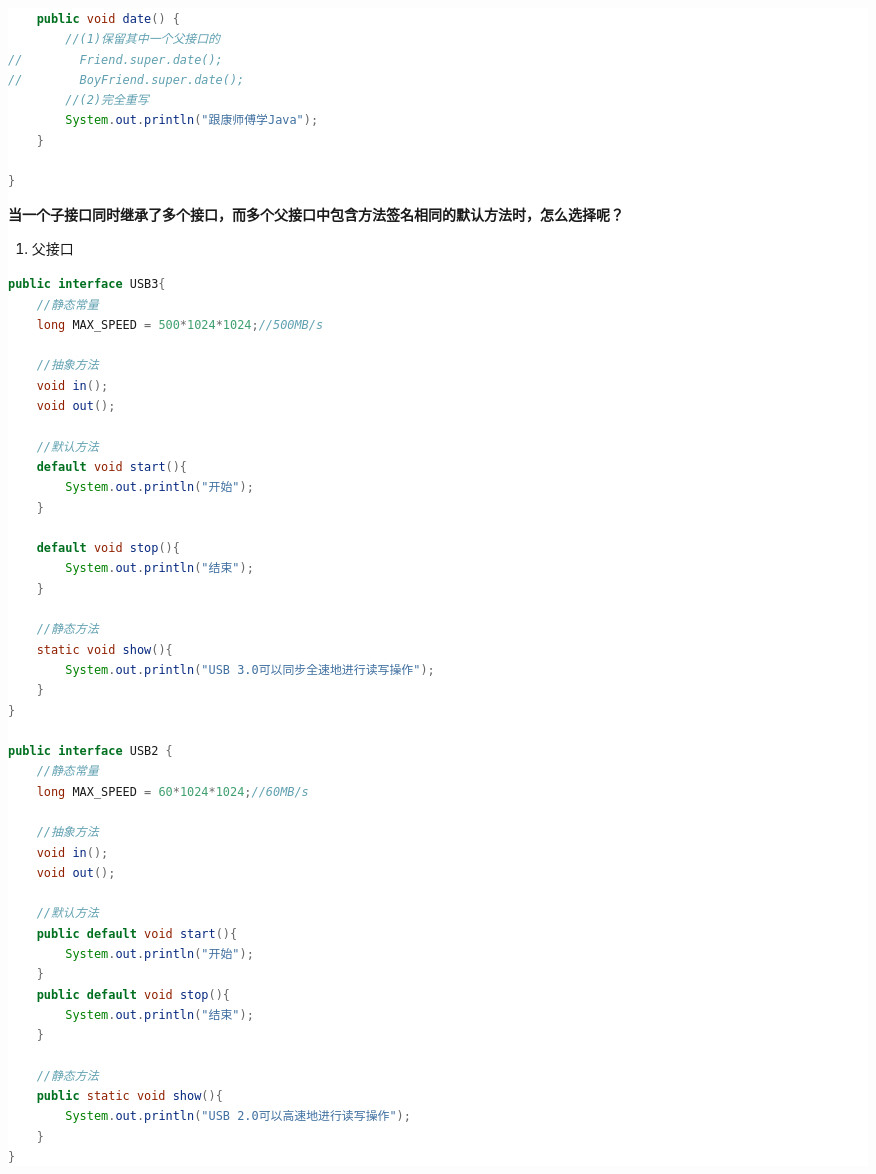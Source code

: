 ```java
    public void date() {
        //(1)保留其中一个父接口的
//        Friend.super.date();
//        BoyFriend.super.date();
        //(2)完全重写
        System.out.println("跟康师傅学Java");
    }

}
```

**当一个子接口同时继承了多个接口，而多个父接口中包含方法签名相同的默认方法时，怎么选择呢？**            

1. 父接口
```java
public interface USB3{
    //静态常量
    long MAX_SPEED = 500*1024*1024;//500MB/s

    //抽象方法
    void in();
    void out();

    //默认方法
    default void start(){
        System.out.println("开始");
    }
    
    default void stop(){
        System.out.println("结束");
    }

    //静态方法
    static void show(){
        System.out.println("USB 3.0可以同步全速地进行读写操作");
    }
}

public interface USB2 {
    //静态常量
    long MAX_SPEED = 60*1024*1024;//60MB/s

    //抽象方法
    void in();
    void out();

    //默认方法
    public default void start(){
        System.out.println("开始");
    }
    public default void stop(){
        System.out.println("结束");
    }

    //静态方法
    public static void show(){
        System.out.println("USB 2.0可以高速地进行读写操作");
    }
}
```
